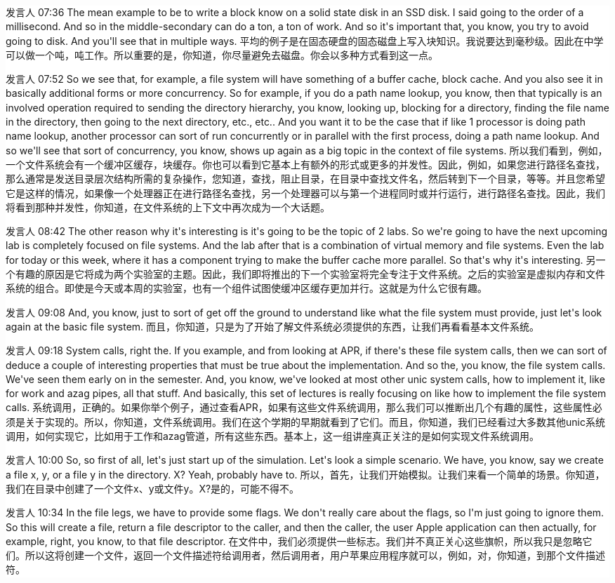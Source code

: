 发言人   07:36
The mean example to be to write a block know on a solid state disk in an SSD disk. I said going to the order of a millisecond. And so in the middle-secondary can do a ton, a ton of work. And so it's important that, you know, you try to avoid going to disk. And you'll see that in multiple ways. 
平均的例子是在固态硬盘的固态磁盘上写入块知识。我说要达到毫秒级。因此在中学可以做一个吨，吨工作。所以重要的是，你知道，你尽量避免去磁盘。你会以多种方式看到这一点。

发言人   07:52
So we see that, for example, a file system will have something of a buffer cache, block cache. And you also see it in basically additional forms or more concurrency. So for example, if you do a path name lookup, you know, then that typically is an involved operation required to sending the directory hierarchy, you know, looking up, blocking for a directory, finding the file name in the directory, then going to the next directory, etc., etc.. And you want it to be the case that if like 1 processor is doing path name lookup, another processor can sort of run concurrently or in parallel with the first process, doing a path name lookup. And so we'll see that sort of concurrency, you know, shows up again as a big topic in the context of file systems. 
所以我们看到，例如，一个文件系统会有一个缓冲区缓存，块缓存。你也可以看到它基本上有额外的形式或更多的并发性。因此，例如，如果您进行路径名查找，那么通常是发送目录层次结构所需的复杂操作，您知道，查找，阻止目录，在目录中查找文件名，然后转到下一个目录，等等。并且您希望它是这样的情况，如果像一个处理器正在进行路径名查找，另一个处理器可以与第一个进程同时或并行运行，进行路径名查找。因此，我们将看到那种并发性，你知道，在文件系统的上下文中再次成为一个大话题。

发言人   08:42
The other reason why it's interesting is it's going to be the topic of 2 labs. So we're going to have the next upcoming lab is completely focused on file systems. And the lab after that is a combination of virtual memory and file systems. Even the lab for today or this week, where it has a component trying to make the buffer cache more parallel. So that's why it's interesting. 
另一个有趣的原因是它将成为两个实验室的主题。因此，我们即将推出的下一个实验室将完全专注于文件系统。之后的实验室是虚拟内存和文件系统的组合。即使是今天或本周的实验室，也有一个组件试图使缓冲区缓存更加并行。这就是为什么它很有趣。

发言人   09:08
And, you know, just to sort of get off the ground to understand like what the file system must provide, just let's look again at the basic file system. 
而且，你知道，只是为了开始了解文件系统必须提供的东西，让我们再看看基本文件系统。

发言人   09:18
System calls, right the. If you example, and from looking at APR, if there's these file system calls, then we can sort of deduce a couple of interesting properties that must be true about the implementation. And so the, you know, the file system calls. We've seen them early on in the semester. And, you know, we've looked at most other unic system calls, how to implement it, like for work and azag pipes, all that stuff. And basically, this set of lectures is really focusing on like how to implement the file system calls. 
系统调用，正确的。如果你举个例子，通过查看APR，如果有这些文件系统调用，那么我们可以推断出几个有趣的属性，这些属性必须是关于实现的。所以，你知道，文件系统调用。我们在这个学期的早期就看到了它们。而且，你知道，我们已经看过大多数其他unic系统调用，如何实现它，比如用于工作和azag管道，所有这些东西。基本上，这一组讲座真正关注的是如何实现文件系统调用。


发言人   10:00
So, so first of all, let's just start up of the simulation. Let's look a simple scenario. We have, you know, say we create a file x, y, or a file y in the directory. X? Yeah, probably have to. 
所以，首先，让我们开始模拟。让我们来看一个简单的场景。你知道，我们在目录中创建了一个文件x、y或文件y。X?是的，可能不得不。

发言人   10:34
In the file legs, we have to provide some flags. We don't really care about the flags, so I'm just going to ignore them. So this will create a file, return a file descriptor to the caller, and then the caller, the user Apple application can then actually, for example, right, you know, to that file descriptor. 
在文件中，我们必须提供一些标志。我们并不真正关心这些旗帜，所以我只是忽略它们。所以这将创建一个文件，返回一个文件描述符给调用者，然后调用者，用户苹果应用程序就可以，例如，对，你知道，到那个文件描述符。
